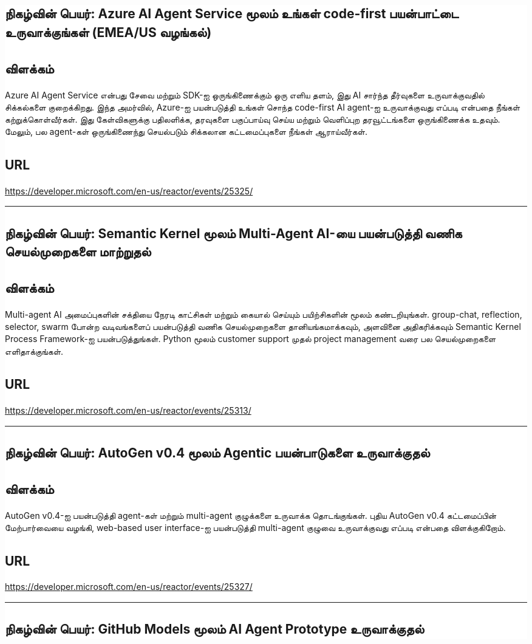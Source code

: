 
## நிகழ்வின் பெயர்: Azure AI Agent Service மூலம் உங்கள் code-first பயன்பாட்டை உருவாக்குங்கள் (EMEA/US வழங்கல்)

## விளக்கம்

Azure AI Agent Service என்பது சேவை மற்றும் SDK-ஐ ஒருங்கிணைக்கும் ஒரு எளிய தளம், இது AI சார்ந்த தீர்வுகளை உருவாக்குவதில் சிக்கல்களை குறைக்கிறது. இந்த அமர்வில், Azure-ஐ பயன்படுத்தி உங்கள் சொந்த code-first AI agent-ஐ உருவாக்குவது எப்படி என்பதை நீங்கள் கற்றுக்கொள்வீர்கள். இது கேள்விகளுக்கு பதிலளிக்க, தரவுகளை பகுப்பாய்வு செய்ய மற்றும் வெளிப்புற தரவூட்டங்களை ஒருங்கிணைக்க உதவும். மேலும், பல agent-கள் ஒருங்கிணைந்து செயல்படும் சிக்கலான கட்டமைப்புகளை நீங்கள் ஆராய்வீர்கள்.

## URL
<https://developer.microsoft.com/en-us/reactor/events/25325/>

---

## நிகழ்வின் பெயர்: Semantic Kernel மூலம் Multi-Agent AI-யை பயன்படுத்தி வணிக செயல்முறைகளை மாற்றுதல்

## விளக்கம்

Multi-agent AI அமைப்புகளின் சக்தியை நேரடி காட்சிகள் மற்றும் கையால் செய்யும் பயிற்சிகளின் மூலம் கண்டறியுங்கள். group-chat, reflection, selector, swarm போன்ற வடிவங்களைப் பயன்படுத்தி வணிக செயல்முறைகளை தானியங்கமாக்கவும், அளவினை அதிகரிக்கவும் Semantic Kernel Process Framework-ஐ பயன்படுத்துங்கள். Python மூலம் customer support முதல் project management வரை பல செயல்முறைகளை எளிதாக்குங்கள்.

## URL
<https://developer.microsoft.com/en-us/reactor/events/25313/>

---

## நிகழ்வின் பெயர்: AutoGen v0.4 மூலம் Agentic பயன்பாடுகளை உருவாக்குதல்

## விளக்கம்

AutoGen v0.4-ஐ பயன்படுத்தி agent-கள் மற்றும் multi-agent குழுக்களை உருவாக்க தொடங்குங்கள். புதிய AutoGen v0.4 கட்டமைப்பின் மேற்பார்வையை வழங்கி, web-based user interface-ஐ பயன்படுத்தி multi-agent குழுவை உருவாக்குவது எப்படி என்பதை விளக்குகிறோம்.

## URL
<https://developer.microsoft.com/en-us/reactor/events/25327/>

---

## நிகழ்வின் பெயர்: GitHub Models மூலம் AI Agent Prototype உருவாக்குதல்
